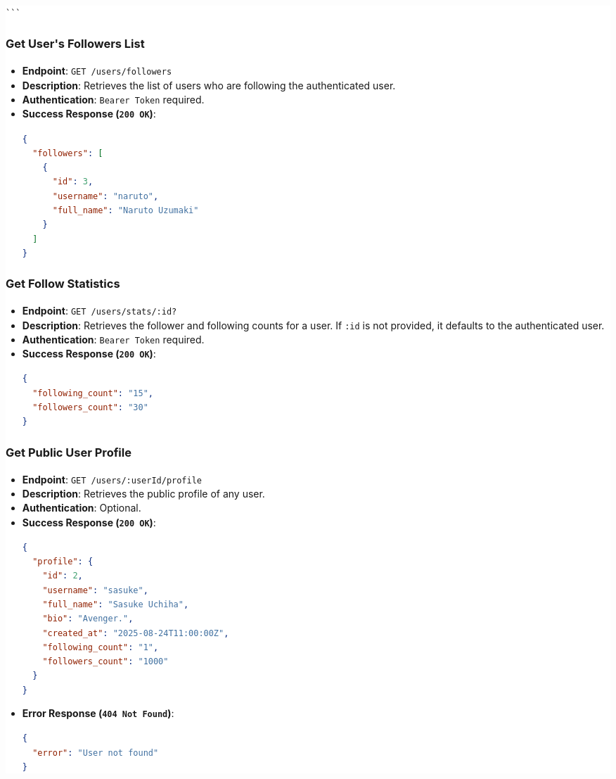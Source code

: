     ```

### Get User's Followers List

*   **Endpoint**: `GET /users/followers`
*   **Description**: Retrieves the list of users who are following the authenticated user.
*   **Authentication**: `Bearer Token` required.
*   **Success Response (`200 OK`)**:
    ```json
    {
      "followers": [
        {
          "id": 3,
          "username": "naruto",
          "full_name": "Naruto Uzumaki"
        }
      ]
    }
    ```

### Get Follow Statistics

*   **Endpoint**: `GET /users/stats/:id?`
*   **Description**: Retrieves the follower and following counts for a user. If `:id` is not provided, it defaults to the authenticated user.
*   **Authentication**: `Bearer Token` required.
*   **Success Response (`200 OK`)**:
    ```json
    {
      "following_count": "15",
      "followers_count": "30"
    }
    ```

### Get Public User Profile

*   **Endpoint**: `GET /users/:userId/profile`
*   **Description**: Retrieves the public profile of any user.
*   **Authentication**: Optional.
*   **Success Response (`200 OK`)**:
    ```json
    {
      "profile": {
        "id": 2,
        "username": "sasuke",
        "full_name": "Sasuke Uchiha",
        "bio": "Avenger.",
        "created_at": "2025-08-24T11:00:00Z",
        "following_count": "1",
        "followers_count": "1000"
      }
    }
    ```
*   **Error Response (`404 Not Found`)**:
    ```json
    {
      "error": "User not found"
    }
    ```
